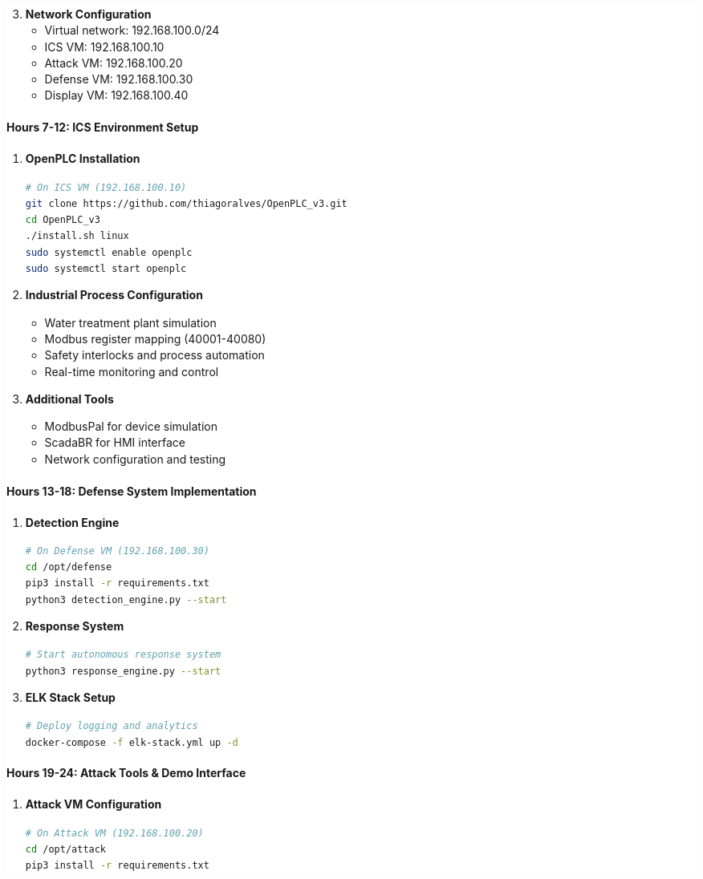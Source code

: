 3. **Network Configuration**
   - Virtual network: 192.168.100.0/24
   - ICS VM: 192.168.100.10
   - Attack VM: 192.168.100.20
   - Defense VM: 192.168.100.30
   - Display VM: 192.168.100.40

#### **Hours 7-12: ICS Environment Setup**
1. **OpenPLC Installation**
   ```bash
   # On ICS VM (192.168.100.10)
   git clone https://github.com/thiagoralves/OpenPLC_v3.git
   cd OpenPLC_v3
   ./install.sh linux
   sudo systemctl enable openplc
   sudo systemctl start openplc
   ```

2. **Industrial Process Configuration**
   - Water treatment plant simulation
   - Modbus register mapping (40001-40080)
   - Safety interlocks and process automation
   - Real-time monitoring and control

3. **Additional Tools**
   - ModbusPal for device simulation
   - ScadaBR for HMI interface
   - Network configuration and testing

#### **Hours 13-18: Defense System Implementation**
1. **Detection Engine**
   ```bash
   # On Defense VM (192.168.100.30)
   cd /opt/defense
   pip3 install -r requirements.txt
   python3 detection_engine.py --start
   ```

2. **Response System**
   ```bash
   # Start autonomous response system
   python3 response_engine.py --start
   ```

3. **ELK Stack Setup**
   ```bash
   # Deploy logging and analytics
   docker-compose -f elk-stack.yml up -d
   ```

#### **Hours 19-24: Attack Tools & Demo Interface**
1. **Attack VM Configuration**
   ```bash
   # On Attack VM (192.168.100.20)
   cd /opt/attack
   pip3 install -r requirements.txt
   ```
